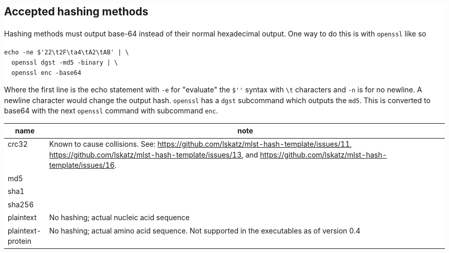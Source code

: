 ## Accepted hashing methods

Hashing methods must output base-64 instead of their normal hexadecimal output.
One way to do this is with `openssl` like so

    echo -ne $'22\t2F\ta4\tA2\tAB' | \
      openssl dgst -md5 -binary | \
      openssl enc -base64

Where the first line is the echo statement with `-e` for "evaluate" the `$''` syntax with `\t` characters
and `-n` is for no newline. A newline character would change the output hash.
`openssl` has a `dgst` subcommand which outputs the `md5`.
This is converted to base64 with the next `openssl` command with subcommand `enc`.

| name | note |
| ---- | ---- |
| crc32| Known to cause collisions. See: <https://github.com/lskatz/mlst-hash-template/issues/11>, <https://github.com/lskatz/mlst-hash-template/issues/13>, and <https://github.com/lskatz/mlst-hash-template/issues/16>. |
| md5  | |
| sha1 | |
| sha256 | |
| plaintext | No hashing; actual nucleic acid sequence |
| plaintext-protein | No hashing; actual amino acid sequence. Not supported in the executables as of version 0.4 |

